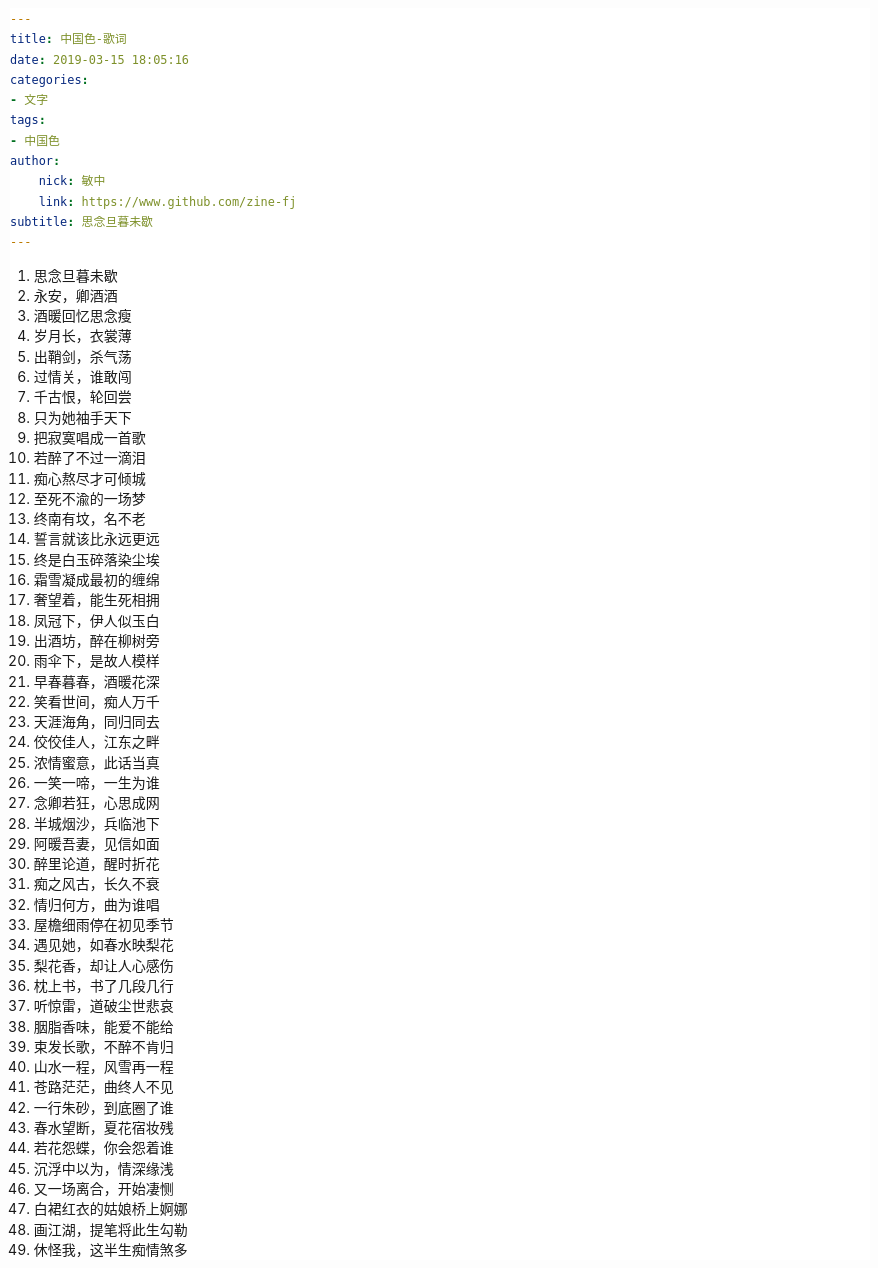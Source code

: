 ```yaml
---
title: 中国色-歌词
date: 2019-03-15 18:05:16
categories: 
- 文字
tags:
- 中国色
author:
    nick: 敏中
    link: https://www.github.com/zine-fj
subtitle: 思念旦暮未歇
---
```


1. 思念旦暮未歇
2. 永安，卿酒酒
3. 酒暖回忆思念瘦
4. 岁月长，衣裳薄
5. 出鞘剑，杀气荡
6. 过情关，谁敢闯
7. 千古恨，轮回尝
8. 只为她袖手天下
9. 把寂寞唱成一首歌
10. 若醉了不过一滴泪
11. 痴心熬尽才可倾城
12. 至死不渝的一场梦
13. 终南有坟，名不老
14. 誓言就该比永远更远
15. 终是白玉碎落染尘埃
16. 霜雪凝成最初的缠绵
17. 奢望着，能生死相拥
18. 凤冠下，伊人似玉白
19. 出酒坊，醉在柳树旁
20. 雨伞下，是故人模样
21. 早春暮春，酒暖花深
22. 笑看世间，痴人万千
23. 天涯海角，同归同去
24. 佼佼佳人，江东之畔
25. 浓情蜜意，此话当真
26. 一笑一啼，一生为谁
27. 念卿若狂，心思成网
28. 半城烟沙，兵临池下
29. 阿暖吾妻，见信如面
30. 醉里论道，醒时折花
31. 痴之风古，长久不衰
32. 情归何方，曲为谁唱
33. 屋檐细雨停在初见季节
34. 遇见她，如春水映梨花
35. 梨花香，却让人心感伤
36. 枕上书，书了几段几行
37. 听惊雷，道破尘世悲哀
38. 胭脂香味，能爱不能给
39. 束发长歌，不醉不肯归
40. 山水一程，风雪再一程
41. 苍路茫茫，曲终人不见
42. 一行朱砂，到底圈了谁
43. 春水望断，夏花宿妆残
44. 若花怨蝶，你会怨着谁
45. 沉浮中以为，情深缘浅
46. 又一场离合，开始凄恻
47. 白裙红衣的姑娘桥上婀娜
48. 画江湖，提笔将此生勾勒
49. 休怪我，这半生痴情煞多